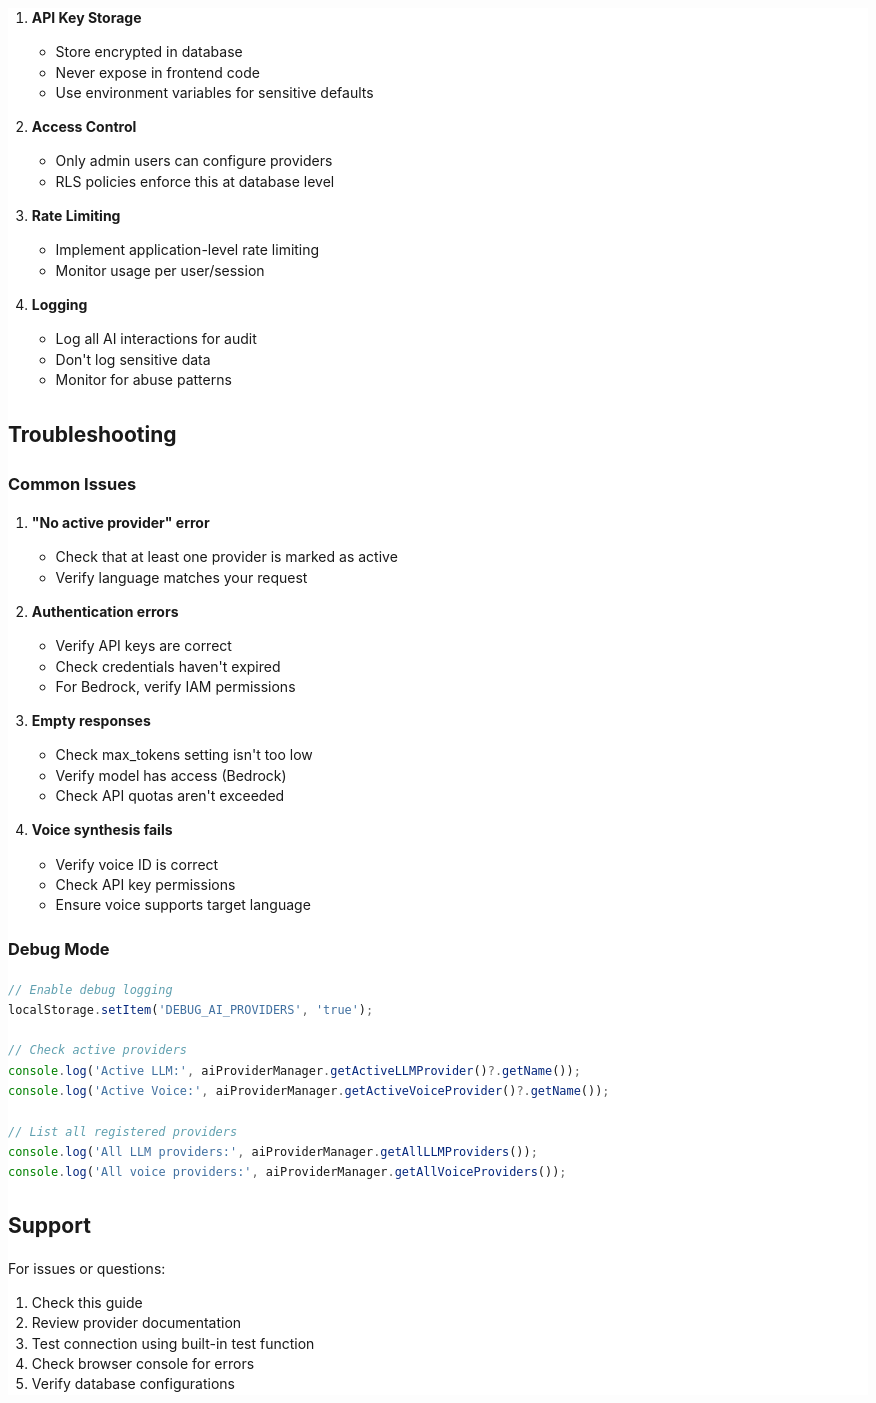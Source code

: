 1. **API Key Storage**
   - Store encrypted in database
   - Never expose in frontend code
   - Use environment variables for sensitive defaults

2. **Access Control**
   - Only admin users can configure providers
   - RLS policies enforce this at database level

3. **Rate Limiting**
   - Implement application-level rate limiting
   - Monitor usage per user/session

4. **Logging**
   - Log all AI interactions for audit
   - Don't log sensitive data
   - Monitor for abuse patterns

## Troubleshooting

### Common Issues

1. **"No active provider" error**
   - Check that at least one provider is marked as active
   - Verify language matches your request

2. **Authentication errors**
   - Verify API keys are correct
   - Check credentials haven't expired
   - For Bedrock, verify IAM permissions

3. **Empty responses**
   - Check max_tokens setting isn't too low
   - Verify model has access (Bedrock)
   - Check API quotas aren't exceeded

4. **Voice synthesis fails**
   - Verify voice ID is correct
   - Check API key permissions
   - Ensure voice supports target language

### Debug Mode

```typescript
// Enable debug logging
localStorage.setItem('DEBUG_AI_PROVIDERS', 'true');

// Check active providers
console.log('Active LLM:', aiProviderManager.getActiveLLMProvider()?.getName());
console.log('Active Voice:', aiProviderManager.getActiveVoiceProvider()?.getName());

// List all registered providers
console.log('All LLM providers:', aiProviderManager.getAllLLMProviders());
console.log('All voice providers:', aiProviderManager.getAllVoiceProviders());
```

## Support

For issues or questions:
1. Check this guide
2. Review provider documentation
3. Test connection using built-in test function
4. Check browser console for errors
5. Verify database configurations
